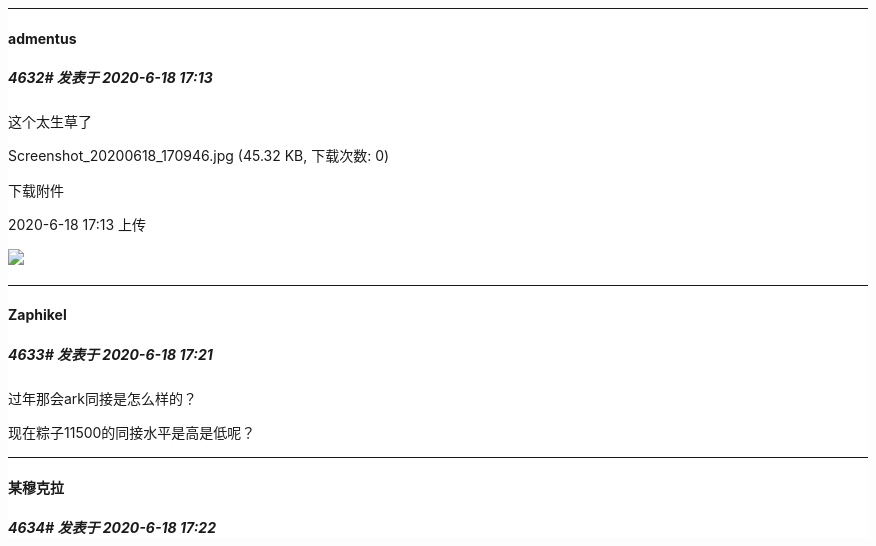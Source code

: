 

-----

####  admentus  
##### 4632#       发表于 2020-6-18 17:13




这个太生草了






Screenshot_20200618_170946.jpg
(45.32 KB, 下载次数: 0)




下载附件


2020-6-18 17:13 上传









<img src="https://img.saraba1st.com/forum/202006/18/171318dvshhbaejlzvb0j1.jpg" referrerpolicy="no-referrer">












-----

####  Zaphikel  
##### 4633#       发表于 2020-6-18 17:21




过年那会ark同接是怎么样的？

现在粽子11500的同接水平是高是低呢？







-----

####  某穆克拉  
##### 4634#       发表于 2020-6-18 17:22

